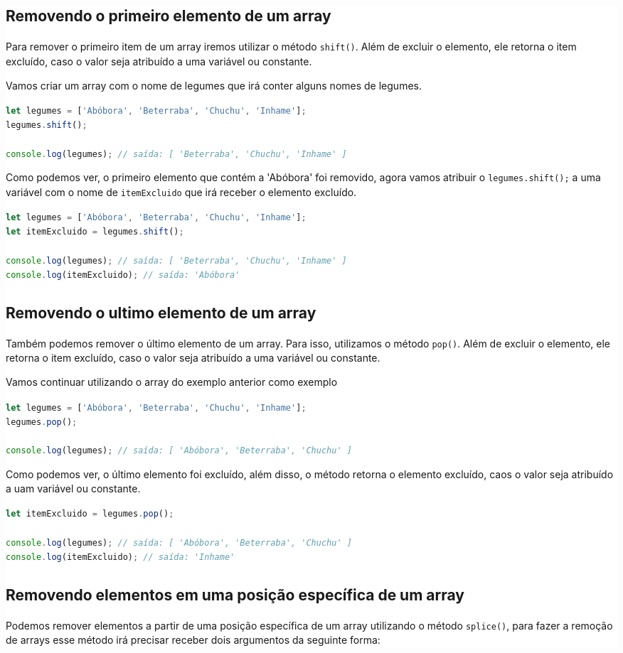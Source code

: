 ## Removendo o primeiro elemento de um array

Para remover o primeiro item de um array iremos utilizar o método `shift()`. Além de excluir o elemento, ele retorna o item excluído, caso o valor seja atribuído a uma variável ou constante.

Vamos criar um array com o nome de legumes que irá conter alguns nomes de legumes.

```js
let legumes = ['Abóbora', 'Beterraba', 'Chuchu', 'Inhame'];
legumes.shift();

console.log(legumes); // saída: [ 'Beterraba', 'Chuchu', 'Inhame' ]
```

Como podemos ver, o primeiro elemento que  contém a 'Abóbora' foi removido, agora vamos atribuir o `legumes.shift();` a uma variável com o nome de `itemExcluido` que irá receber o elemento excluído.

```js
let legumes = ['Abóbora', 'Beterraba', 'Chuchu', 'Inhame'];
let itemExcluido = legumes.shift();

console.log(legumes); // saída: [ 'Beterraba', 'Chuchu', 'Inhame' ]
console.log(itemExcluido); // saída: 'Abóbora'
```

## Removendo o ultimo elemento de um array

Também podemos remover o último elemento de um array. Para isso, utilizamos o método `pop()`. Além de excluir o elemento, ele retorna o item excluído, caso o valor seja atribuído a uma variável ou constante.

Vamos continuar utilizando o array do exemplo anterior como exemplo

```js
let legumes = ['Abóbora', 'Beterraba', 'Chuchu', 'Inhame'];
legumes.pop();

console.log(legumes); // saída: [ 'Abóbora', 'Beterraba', 'Chuchu' ]
```

Como podemos ver, o último elemento foi excluído, além disso, o método retorna o elemento excluído, caos o valor seja atribuído a uam variável ou constante.

```js
let itemExcluido = legumes.pop();

console.log(legumes); // saída: [ 'Abóbora', 'Beterraba', 'Chuchu' ]
console.log(itemExcluido); // saída: 'Inhame'
```

## Removendo elementos em uma posição específica de um array

Podemos remover elementos a partir de uma posição específica de um array utilizando o método `splice()`, para fazer a remoção de arrays esse método irá precisar receber dois argumentos da seguinte forma:
